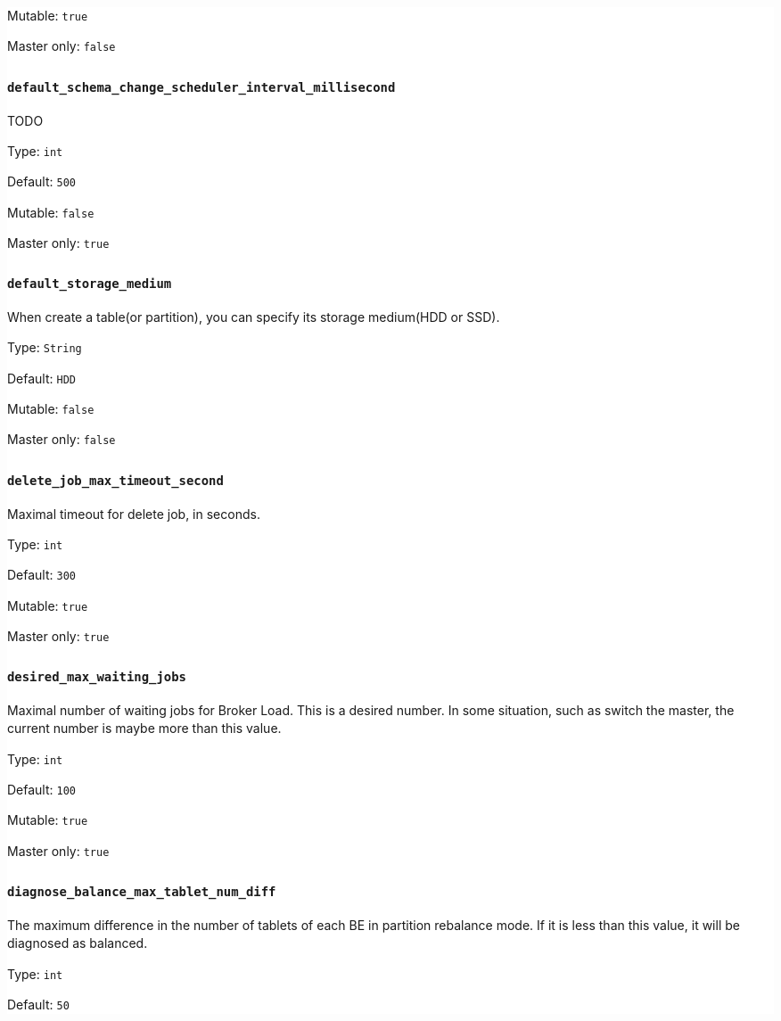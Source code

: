 Mutable: `true`

Master only: `false`

### `default_schema_change_scheduler_interval_millisecond`

TODO

Type: `int`

Default: `500`

Mutable: `false`

Master only: `true`

### `default_storage_medium`

When create a table(or partition), you can specify its storage medium(HDD or SSD).

Type: `String`

Default: `HDD`

Mutable: `false`

Master only: `false`

### `delete_job_max_timeout_second`

Maximal timeout for delete job, in seconds.

Type: `int`

Default: `300`

Mutable: `true`

Master only: `true`

### `desired_max_waiting_jobs`

Maximal number of waiting jobs for Broker Load. This is a desired number. In some situation, such as switch the master, the current number is maybe more than this value.

Type: `int`

Default: `100`

Mutable: `true`

Master only: `true`

### `diagnose_balance_max_tablet_num_diff`

The maximum difference in the number of tablets of each BE in partition rebalance mode. If it is less than this value, it will be diagnosed as balanced.

Type: `int`

Default: `50`
